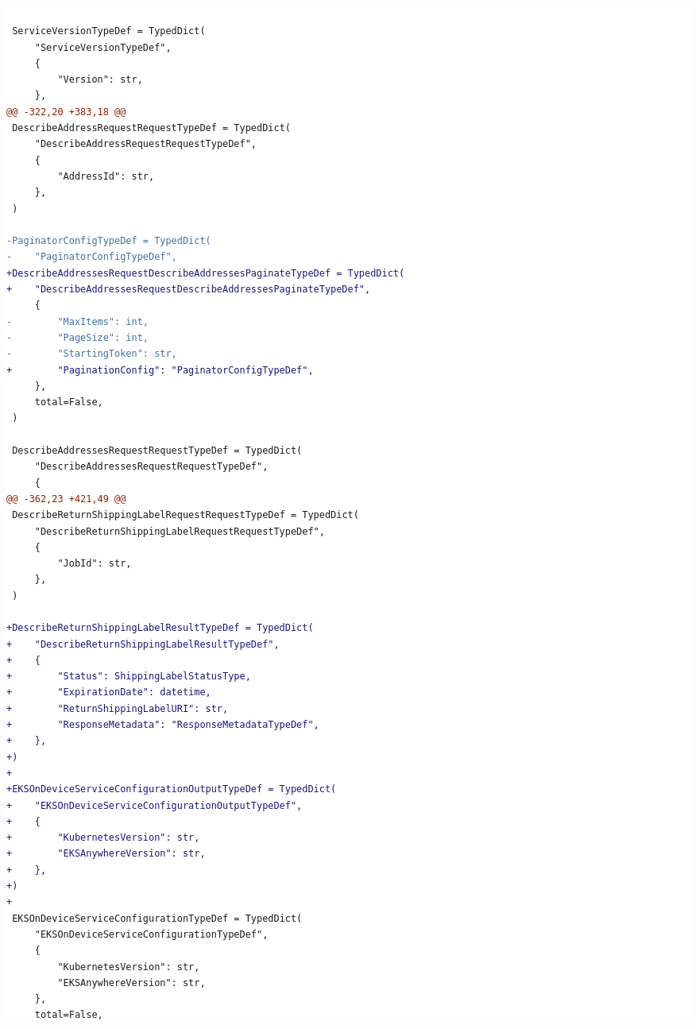 ```diff
 
 ServiceVersionTypeDef = TypedDict(
     "ServiceVersionTypeDef",
     {
         "Version": str,
     },
@@ -322,20 +383,18 @@
 DescribeAddressRequestRequestTypeDef = TypedDict(
     "DescribeAddressRequestRequestTypeDef",
     {
         "AddressId": str,
     },
 )
 
-PaginatorConfigTypeDef = TypedDict(
-    "PaginatorConfigTypeDef",
+DescribeAddressesRequestDescribeAddressesPaginateTypeDef = TypedDict(
+    "DescribeAddressesRequestDescribeAddressesPaginateTypeDef",
     {
-        "MaxItems": int,
-        "PageSize": int,
-        "StartingToken": str,
+        "PaginationConfig": "PaginatorConfigTypeDef",
     },
     total=False,
 )
 
 DescribeAddressesRequestRequestTypeDef = TypedDict(
     "DescribeAddressesRequestRequestTypeDef",
     {
@@ -362,23 +421,49 @@
 DescribeReturnShippingLabelRequestRequestTypeDef = TypedDict(
     "DescribeReturnShippingLabelRequestRequestTypeDef",
     {
         "JobId": str,
     },
 )
 
+DescribeReturnShippingLabelResultTypeDef = TypedDict(
+    "DescribeReturnShippingLabelResultTypeDef",
+    {
+        "Status": ShippingLabelStatusType,
+        "ExpirationDate": datetime,
+        "ReturnShippingLabelURI": str,
+        "ResponseMetadata": "ResponseMetadataTypeDef",
+    },
+)
+
+EKSOnDeviceServiceConfigurationOutputTypeDef = TypedDict(
+    "EKSOnDeviceServiceConfigurationOutputTypeDef",
+    {
+        "KubernetesVersion": str,
+        "EKSAnywhereVersion": str,
+    },
+)
+
 EKSOnDeviceServiceConfigurationTypeDef = TypedDict(
     "EKSOnDeviceServiceConfigurationTypeDef",
     {
         "KubernetesVersion": str,
         "EKSAnywhereVersion": str,
     },
     total=False,
```